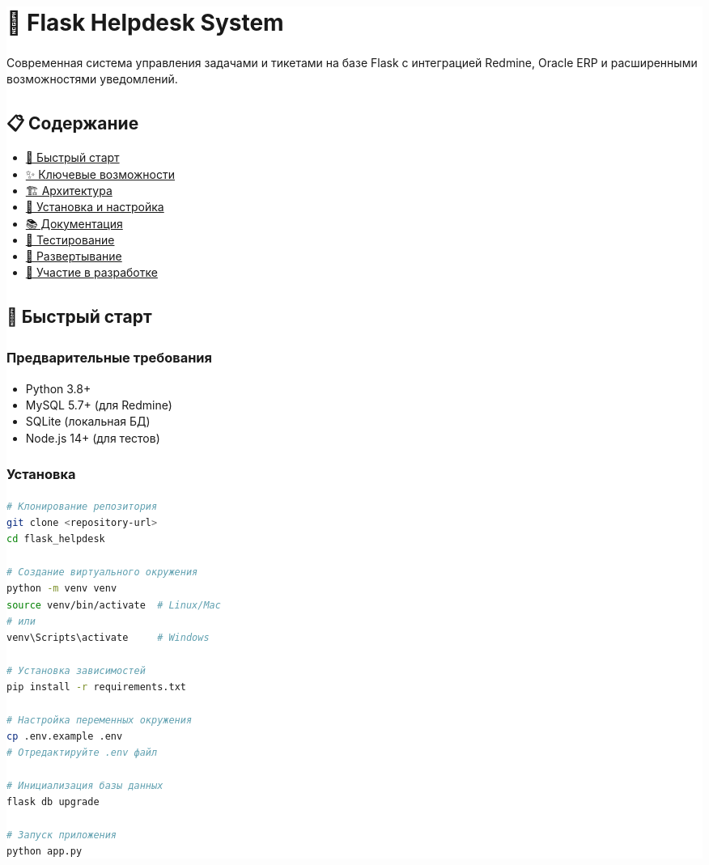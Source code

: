 # 🚀 Flask Helpdesk System

Современная система управления задачами и тикетами на базе Flask с интеграцией Redmine, Oracle ERP и расширенными возможностями уведомлений.

## 📋 Содержание

- [🚀 Быстрый старт](#-быстрый-старт)
- [✨ Ключевые возможности](#-ключевые-возможности)
- [🏗️ Архитектура](#️-архитектура)
- [🔧 Установка и настройка](#-установка-и-настройка)
- [📚 Документация](#-документация)
- [🧪 Тестирование](#-тестирование)
- [🚀 Развертывание](#-развертывание)
- [🤝 Участие в разработке](#-участие-в-разработке)

## 🚀 Быстрый старт

### Предварительные требования

- Python 3.8+
- MySQL 5.7+ (для Redmine)
- SQLite (локальная БД)
- Node.js 14+ (для тестов)

### Установка

```bash
# Клонирование репозитория
git clone <repository-url>
cd flask_helpdesk

# Создание виртуального окружения
python -m venv venv
source venv/bin/activate  # Linux/Mac
# или
venv\Scripts\activate     # Windows

# Установка зависимостей
pip install -r requirements.txt

# Настройка переменных окружения
cp .env.example .env
# Отредактируйте .env файл

# Инициализация базы данных
flask db upgrade

# Запуск приложения
python app.py
```
